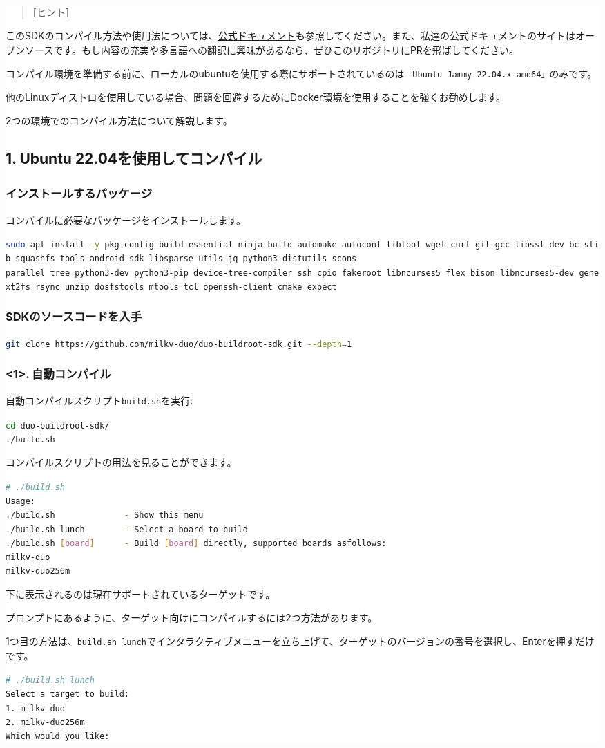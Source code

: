 > [ヒント]
> 
このSDKのコンパイル方法や使用法については、[公式ドキュメント](https://milkv.io/docs/duo/getting-started/buildroot-sdk)も参照してください。また、私達の公式ドキュメントのサイトはオープンソースです。もし内容の充実や多言語への翻訳に興味があるなら、ぜひ[このリポジトリ](https://github.com/milk-v/milkv.io/)にPRを飛ばしてください。

コンパイル環境を準備する前に、ローカルのubuntuを使用する際にサポートされているのは`「Ubuntu Jammy 22.04.x amd64」`のみです。

他のLinuxディストロを使用している場合、問題を回避するためにDocker環境を使用することを強くお勧めします。

2つの環境でのコンパイル方法について解説します。

## 1. Ubuntu 22.04を使用してコンパイル

### インストールするパッケージ

コンパイルに必要なパッケージをインストールします。

```bash
sudo apt install -y pkg-config build-essential ninja-build automake autoconf libtool wget curl git gcc libssl-dev bc slib squashfs-tools android-sdk-libsparse-utils jq python3-distutils scons 
parallel tree python3-dev python3-pip device-tree-compiler ssh cpio fakeroot libncurses5 flex bison libncurses5-dev genext2fs rsync unzip dosfstools mtools tcl openssh-client cmake expect
```

### SDKのソースコードを入手

```bash
git clone https://github.com/milkv-duo/duo-buildroot-sdk.git --depth=1
```

### <1>. 自動コンパイル

自動コンパイルスクリプト`build.sh`を実行:
```bash
cd duo-buildroot-sdk/
./build.sh
```
コンパイルスクリプトの用法を見ることができます。
```bash
# ./build.sh
Usage:
./build.sh              - Show this menu
./build.sh lunch        - Select a board to build
./build.sh [board]      - Build [board] directly, supported boards asfollows:
milkv-duo
milkv-duo256m
```
下に表示されるのは現在サポートされているターゲットです。

プロンプトにあるように、ターゲット向けにコンパイルするには2つ方法があります。

1つ目の方法は、`build.sh lunch`でインタラクティブメニューを立ち上げて、ターゲットのバージョンの番号を選択し、Enterを押すだけです。
```bash
# ./build.sh lunch
Select a target to build:
1. milkv-duo
2. milkv-duo256m
Which would you like:
```
